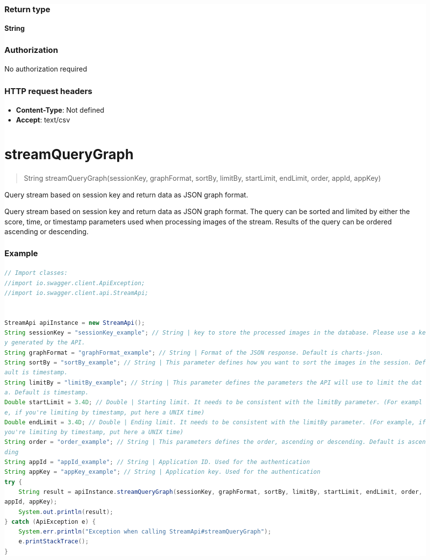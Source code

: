 ### Return type

**String**

### Authorization

No authorization required

### HTTP request headers

 - **Content-Type**: Not defined
 - **Accept**: text/csv

<a name="streamQueryGraph"></a>
# **streamQueryGraph**
> String streamQueryGraph(sessionKey, graphFormat, sortBy, limitBy, startLimit, endLimit, order, appId, appKey)

Query stream based on session key and return data as JSON graph format.

Query stream based on session key and return data as JSON graph format. The query can be sorted and limited by either the score, time, or timestamp parameters used when processing images of the stream. Results of the query can be ordered ascending or descending.

### Example
```java
// Import classes:
//import io.swagger.client.ApiException;
//import io.swagger.client.api.StreamApi;


StreamApi apiInstance = new StreamApi();
String sessionKey = "sessionKey_example"; // String | key to store the processed images in the database. Please use a key generated by the API.
String graphFormat = "graphFormat_example"; // String | Format of the JSON response. Default is charts-json.
String sortBy = "sortBy_example"; // String | This parameter defines how you want to sort the images in the session. Default is timestamp.
String limitBy = "limitBy_example"; // String | This parameter defines the parameters the API will use to limit the data. Default is timestamp.
Double startLimit = 3.4D; // Double | Starting limit. It needs to be consistent with the limitBy parameter. (For example, if you're limiting by timestamp, put here a UNIX time)
Double endLimit = 3.4D; // Double | Ending limit. It needs to be consistent with the limitBy parameter. (For example, if you're limiting by timestamp, put here a UNIX time)
String order = "order_example"; // String | This parameters defines the order, ascending or descending. Default is ascending
String appId = "appId_example"; // String | Application ID. Used for the authentication
String appKey = "appKey_example"; // String | Application key. Used for the authentication
try {
    String result = apiInstance.streamQueryGraph(sessionKey, graphFormat, sortBy, limitBy, startLimit, endLimit, order, appId, appKey);
    System.out.println(result);
} catch (ApiException e) {
    System.err.println("Exception when calling StreamApi#streamQueryGraph");
    e.printStackTrace();
}
```
